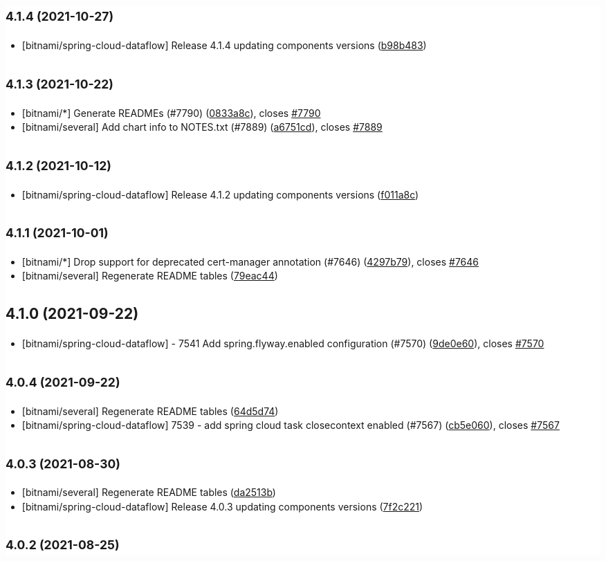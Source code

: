 ## <small>4.1.4 (2021-10-27)</small>

* [bitnami/spring-cloud-dataflow] Release 4.1.4 updating components versions ([b98b483](https://github.com/bitnami/charts/commit/b98b4836c93b8ef9661c4776a5c58d0cd5381f3f))

## <small>4.1.3 (2021-10-22)</small>

* [bitnami/*] Generate READMEs (#7790) ([0833a8c](https://github.com/bitnami/charts/commit/0833a8c16300d68abf6030639c3479d8fb031e25)), closes [#7790](https://github.com/bitnami/charts/issues/7790)
* [bitnami/several] Add chart info to NOTES.txt (#7889) ([a6751cd](https://github.com/bitnami/charts/commit/a6751cdd33c461fabbc459fbea6f219ec64ab6b2)), closes [#7889](https://github.com/bitnami/charts/issues/7889)

## <small>4.1.2 (2021-10-12)</small>

* [bitnami/spring-cloud-dataflow] Release 4.1.2 updating components versions ([f011a8c](https://github.com/bitnami/charts/commit/f011a8cca2e7920f16289154d05c3ce8a2a332d3))

## <small>4.1.1 (2021-10-01)</small>

* [bitnami/*] Drop support for deprecated cert-manager annotation (#7646) ([4297b79](https://github.com/bitnami/charts/commit/4297b792e48fba9c7c3b8fed447a856632c61201)), closes [#7646](https://github.com/bitnami/charts/issues/7646)
* [bitnami/several] Regenerate README tables ([79eac44](https://github.com/bitnami/charts/commit/79eac4490bf5d0abe582920d9662a892c9666870))

## 4.1.0 (2021-09-22)

* [bitnami/spring-cloud-dataflow] - 7541 Add spring.flyway.enabled configuration (#7570) ([9de0e60](https://github.com/bitnami/charts/commit/9de0e60206f62b0530481622bb296fd09162918d)), closes [#7570](https://github.com/bitnami/charts/issues/7570)

## <small>4.0.4 (2021-09-22)</small>

* [bitnami/several] Regenerate README tables ([64d5d74](https://github.com/bitnami/charts/commit/64d5d747b84299ca9f63ea8a586b13870abe31a6))
* [bitnami/spring-cloud-dataflow] 7539 - add spring cloud task closecontext enabled (#7567) ([cb5e060](https://github.com/bitnami/charts/commit/cb5e060704478a50d968e3bf895f05bbf5b2a1e1)), closes [#7567](https://github.com/bitnami/charts/issues/7567)

## <small>4.0.3 (2021-08-30)</small>

* [bitnami/several] Regenerate README tables ([da2513b](https://github.com/bitnami/charts/commit/da2513bf0a33819f3b1151d387c631a9ffdb03e2))
* [bitnami/spring-cloud-dataflow] Release 4.0.3 updating components versions ([7f2c221](https://github.com/bitnami/charts/commit/7f2c2213e1bc6136b726073f733910ee82c212de))

## <small>4.0.2 (2021-08-25)</small>
